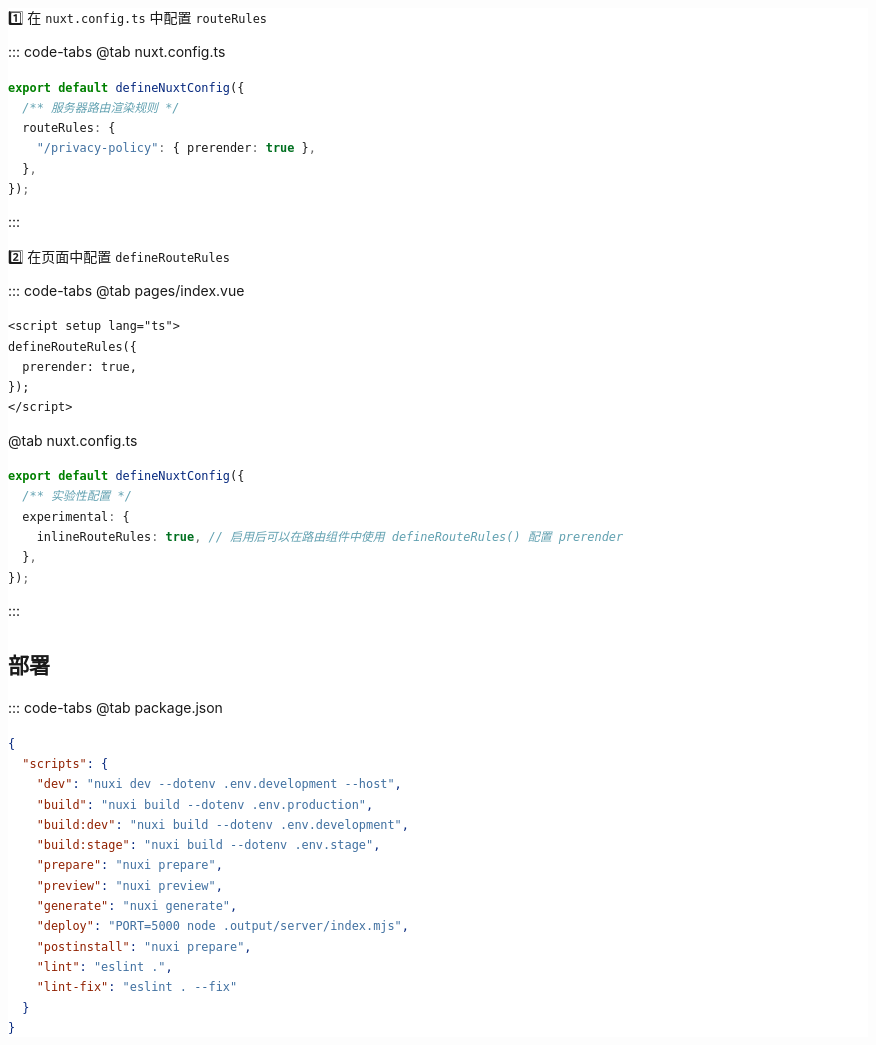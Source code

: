 1️⃣ 在 `nuxt.config.ts` 中配置 `routeRules`

::: code-tabs
@tab nuxt.config.ts

```ts
export default defineNuxtConfig({
  /** 服务器路由渲染规则 */
  routeRules: {
    "/privacy-policy": { prerender: true },
  },
});
```

:::

2️⃣ 在页面中配置 `defineRouteRules`

::: code-tabs
@tab pages/index.vue

```vue :collapsed-lines
<script setup lang="ts">
defineRouteRules({
  prerender: true,
});
</script>
```

@tab nuxt.config.ts

```ts
export default defineNuxtConfig({
  /** 实验性配置 */
  experimental: {
    inlineRouteRules: true, // 启用后可以在路由组件中使用 defineRouteRules() 配置 prerender
  },
});
```

:::

## 部署

::: code-tabs
@tab package.json

```json
{
  "scripts": {
    "dev": "nuxi dev --dotenv .env.development --host",
    "build": "nuxi build --dotenv .env.production",
    "build:dev": "nuxi build --dotenv .env.development",
    "build:stage": "nuxi build --dotenv .env.stage",
    "prepare": "nuxi prepare",
    "preview": "nuxi preview",
    "generate": "nuxi generate",
    "deploy": "PORT=5000 node .output/server/index.mjs",
    "postinstall": "nuxi prepare",
    "lint": "eslint .",
    "lint-fix": "eslint . --fix"
  }
}
```
